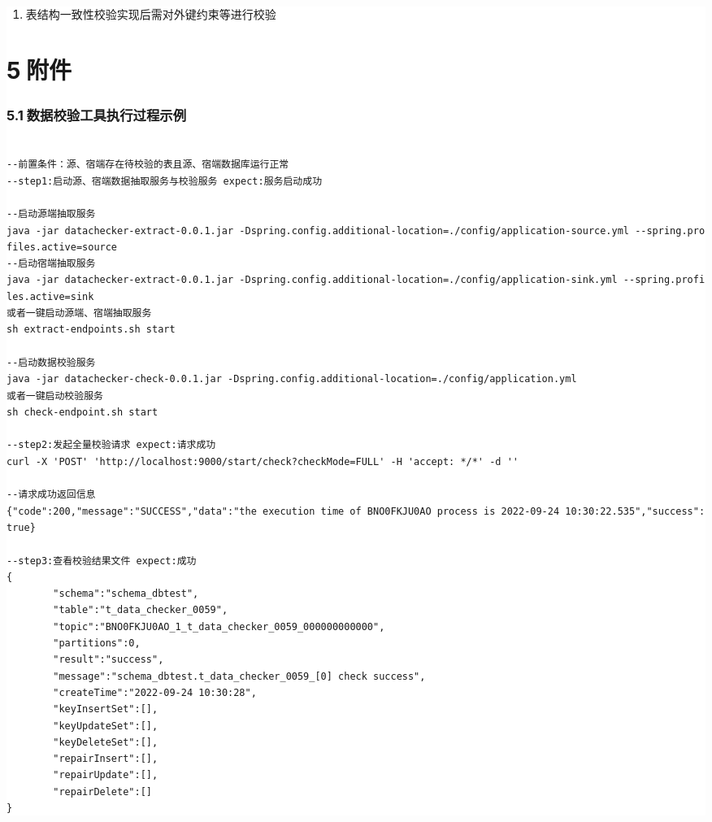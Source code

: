 1. 表结构一致性校验实现后需对外键约束等进行校验

# 5     附件

### 5.1 数据校验工具执行过程示例

```shell

--前置条件：源、宿端存在待校验的表且源、宿端数据库运行正常
--step1:启动源、宿端数据抽取服务与校验服务 expect:服务启动成功

--启动源端抽取服务
java -jar datachecker-extract-0.0.1.jar -Dspring.config.additional-location=./config/application-source.yml --spring.profiles.active=source
--启动宿端抽取服务
java -jar datachecker-extract-0.0.1.jar -Dspring.config.additional-location=./config/application-sink.yml --spring.profiles.active=sink
或者一键启动源端、宿端抽取服务
sh extract-endpoints.sh start

--启动数据校验服务
java -jar datachecker-check-0.0.1.jar -Dspring.config.additional-location=./config/application.yml
或者一键启动校验服务
sh check-endpoint.sh start

--step2:发起全量校验请求 expect:请求成功
curl -X 'POST' 'http://localhost:9000/start/check?checkMode=FULL' -H 'accept: */*' -d ''

--请求成功返回信息
{"code":200,"message":"SUCCESS","data":"the execution time of BNO0FKJU0AO process is 2022-09-24 10:30:22.535","success":true}

--step3:查看校验结果文件 expect:成功
{
        "schema":"schema_dbtest",
        "table":"t_data_checker_0059",
        "topic":"BNO0FKJU0AO_1_t_data_checker_0059_000000000000",
        "partitions":0,
        "result":"success",
        "message":"schema_dbtest.t_data_checker_0059_[0] check success",
        "createTime":"2022-09-24 10:30:28",
        "keyInsertSet":[],
        "keyUpdateSet":[],
        "keyDeleteSet":[],
        "repairInsert":[],
        "repairUpdate":[],
        "repairDelete":[]
}

```